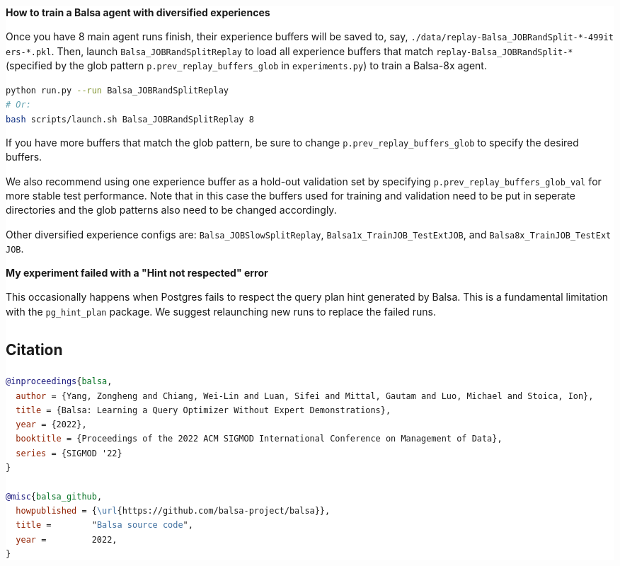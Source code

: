 **How to train a Balsa agent with diversified experiences**

Once you have 8 main agent runs finish, their experience buffers will be saved to, say, `./data/replay-Balsa_JOBRandSplit-*-499iters-*.pkl`.
Then, launch `Balsa_JOBRandSplitReplay` to load all experience buffers that match `replay-Balsa_JOBRandSplit-*` (specified by the glob pattern `p.prev_replay_buffers_glob` in `experiments.py`) to train a Balsa-8x agent.
```bash
python run.py --run Balsa_JOBRandSplitReplay
# Or:
bash scripts/launch.sh Balsa_JOBRandSplitReplay 8
```
If you have more buffers that match the glob pattern, be sure to change `p.prev_replay_buffers_glob` to specify the desired buffers.

We also recommend using one experience buffer as a hold-out validation set by specifying `p.prev_replay_buffers_glob_val` for more stable test performance.
Note that in this case the buffers used for training and validation need to be put in seperate directories and the glob patterns also need to be changed accordingly.

Other diversified experience configs are: `Balsa_JOBSlowSplitReplay`, `Balsa1x_TrainJOB_TestExtJOB`, and `Balsa8x_TrainJOB_TestExtJOB`.

**My experiment failed with a "Hint not respected" error**

This occasionally happens when Postgres fails to respect the query plan hint generated by Balsa. This is a fundamental limitation with the `pg_hint_plan` package. We suggest relaunching new runs to replace the failed runs.


## Citation
```bibtex
@inproceedings{balsa,
  author = {Yang, Zongheng and Chiang, Wei-Lin and Luan, Sifei and Mittal, Gautam and Luo, Michael and Stoica, Ion},
  title = {Balsa: Learning a Query Optimizer Without Expert Demonstrations},
  year = {2022},
  booktitle = {Proceedings of the 2022 ACM SIGMOD International Conference on Management of Data},
  series = {SIGMOD '22}
}

@misc{balsa_github,
  howpublished = {\url{https://github.com/balsa-project/balsa}},
  title =        "Balsa source code",
  year =         2022,
}
```
